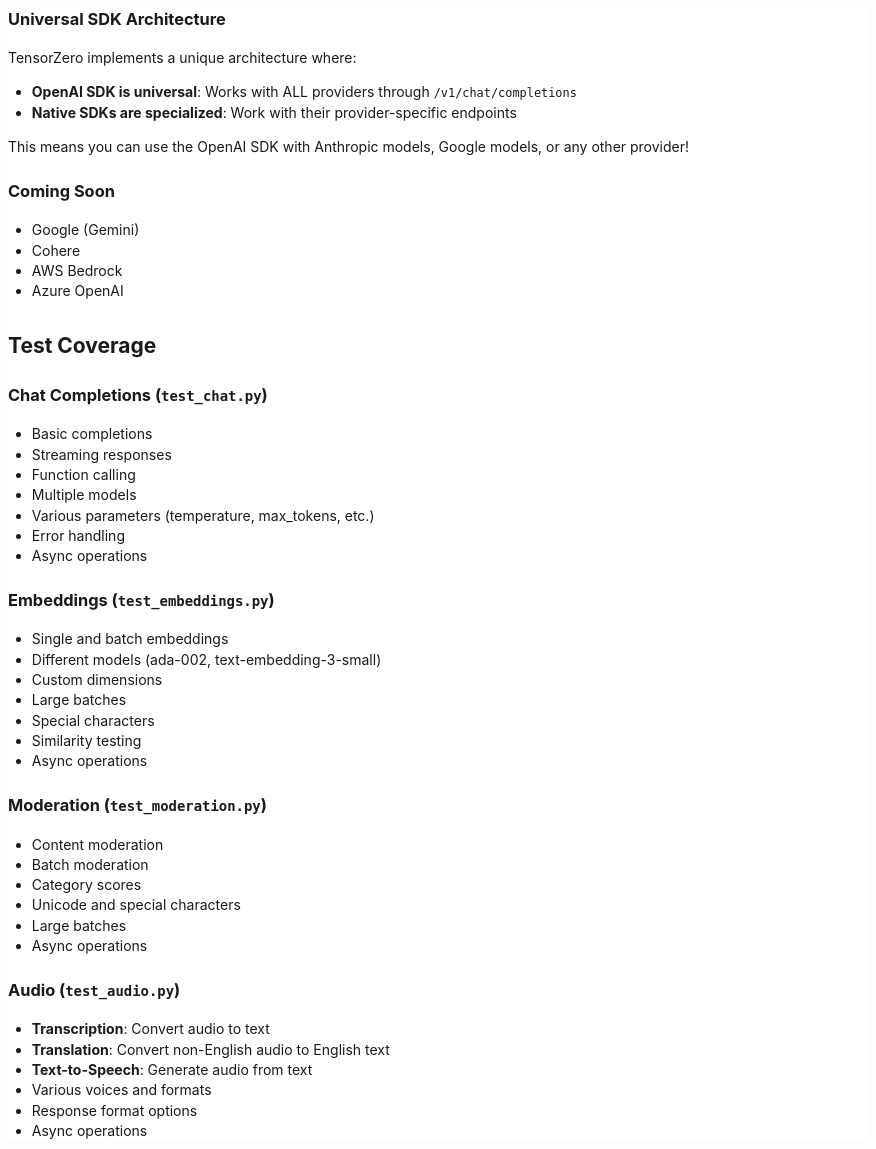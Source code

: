 ### Universal SDK Architecture

TensorZero implements a unique architecture where:
- **OpenAI SDK is universal**: Works with ALL providers through `/v1/chat/completions`
- **Native SDKs are specialized**: Work with their provider-specific endpoints

This means you can use the OpenAI SDK with Anthropic models, Google models, or any other provider!

### Coming Soon
- Google (Gemini)
- Cohere
- AWS Bedrock
- Azure OpenAI

## Test Coverage

### Chat Completions (`test_chat.py`)
- Basic completions
- Streaming responses
- Function calling
- Multiple models
- Various parameters (temperature, max_tokens, etc.)
- Error handling
- Async operations

### Embeddings (`test_embeddings.py`)
- Single and batch embeddings
- Different models (ada-002, text-embedding-3-small)
- Custom dimensions
- Large batches
- Special characters
- Similarity testing
- Async operations

### Moderation (`test_moderation.py`)
- Content moderation
- Batch moderation
- Category scores
- Unicode and special characters
- Large batches
- Async operations

### Audio (`test_audio.py`)
- **Transcription**: Convert audio to text
- **Translation**: Convert non-English audio to English text
- **Text-to-Speech**: Generate audio from text
- Various voices and formats
- Response format options
- Async operations
